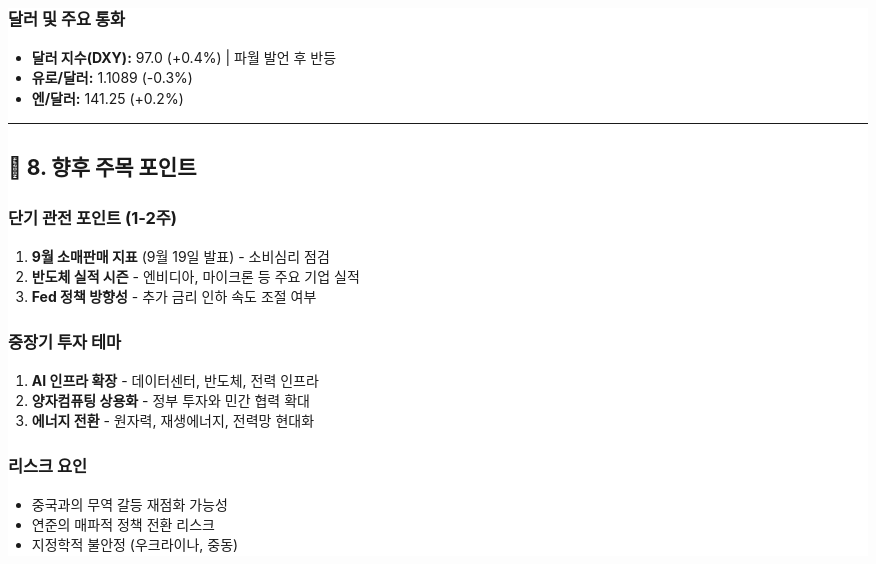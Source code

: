 ### **달러 및 주요 통화**
- **달러 지수(DXY):** 97.0 (+0.4%) | 파월 발언 후 반등
- **유로/달러:** 1.1089 (-0.3%)
- **엔/달러:** 141.25 (+0.2%)

---

## 🔮 8. 향후 주목 포인트

### **단기 관전 포인트 (1-2주)**
1. **9월 소매판매 지표** (9월 19일 발표) - 소비심리 점검
2. **반도체 실적 시즌** - 엔비디아, 마이크론 등 주요 기업 실적
3. **Fed 정책 방향성** - 추가 금리 인하 속도 조절 여부

### **중장기 투자 테마**
1. **AI 인프라 확장** - 데이터센터, 반도체, 전력 인프라
2. **양자컴퓨팅 상용화** - 정부 투자와 민간 협력 확대
3. **에너지 전환** - 원자력, 재생에너지, 전력망 현대화

### **리스크 요인**
- 중국과의 무역 갈등 재점화 가능성
- 연준의 매파적 정책 전환 리스크  
- 지정학적 불안정 (우크라이나, 중동)

